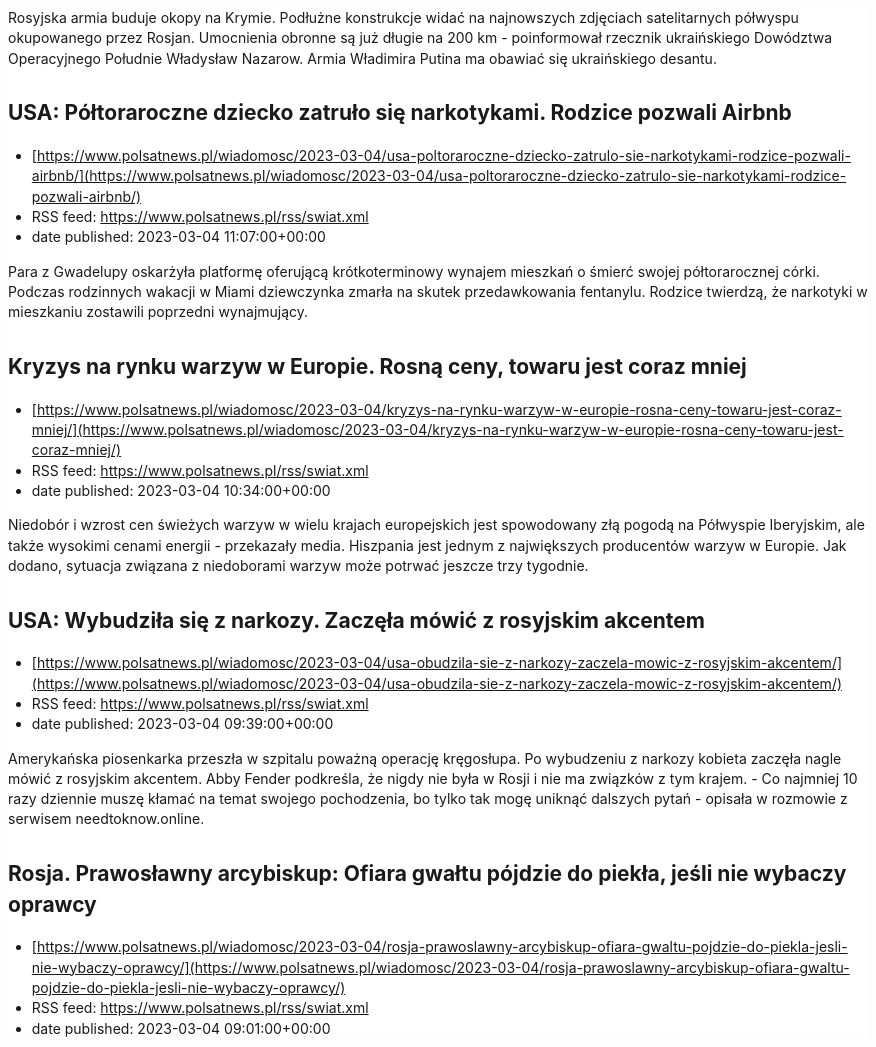 Rosyjska armia buduje okopy na Krymie. Podłużne konstrukcje widać na najnowszych zdjęciach satelitarnych półwyspu okupowanego przez Rosjan. Umocnienia obronne są już długie na 200 km - poinformował rzecznik ukraińskiego Dowództwa Operacyjnego Południe Władysław Nazarow. Armia Władimira Putina ma obawiać się ukraińskiego desantu.

## USA: Półtoraroczne dziecko zatruło się narkotykami. Rodzice pozwali Airbnb
 - [https://www.polsatnews.pl/wiadomosc/2023-03-04/usa-poltoraroczne-dziecko-zatrulo-sie-narkotykami-rodzice-pozwali-airbnb/](https://www.polsatnews.pl/wiadomosc/2023-03-04/usa-poltoraroczne-dziecko-zatrulo-sie-narkotykami-rodzice-pozwali-airbnb/)
 - RSS feed: https://www.polsatnews.pl/rss/swiat.xml
 - date published: 2023-03-04 11:07:00+00:00

Para z Gwadelupy oskarżyła platformę oferującą krótkoterminowy wynajem mieszkań o śmierć swojej półtorarocznej córki. Podczas rodzinnych wakacji w Miami dziewczynka zmarła na skutek przedawkowania fentanylu. Rodzice twierdzą, że narkotyki w mieszkaniu zostawili poprzedni wynajmujący.

## Kryzys na rynku warzyw w Europie. Rosną ceny, towaru jest coraz mniej
 - [https://www.polsatnews.pl/wiadomosc/2023-03-04/kryzys-na-rynku-warzyw-w-europie-rosna-ceny-towaru-jest-coraz-mniej/](https://www.polsatnews.pl/wiadomosc/2023-03-04/kryzys-na-rynku-warzyw-w-europie-rosna-ceny-towaru-jest-coraz-mniej/)
 - RSS feed: https://www.polsatnews.pl/rss/swiat.xml
 - date published: 2023-03-04 10:34:00+00:00

Niedobór i wzrost cen świeżych warzyw w wielu krajach europejskich jest spowodowany złą pogodą na Półwyspie Iberyjskim, ale także wysokimi cenami energii - przekazały media. Hiszpania jest jednym z największych producentów warzyw w Europie. Jak dodano, sytuacja związana z niedoborami warzyw może potrwać jeszcze trzy tygodnie.

## USA: Wybudziła się z narkozy. Zaczęła mówić z rosyjskim akcentem
 - [https://www.polsatnews.pl/wiadomosc/2023-03-04/usa-obudzila-sie-z-narkozy-zaczela-mowic-z-rosyjskim-akcentem/](https://www.polsatnews.pl/wiadomosc/2023-03-04/usa-obudzila-sie-z-narkozy-zaczela-mowic-z-rosyjskim-akcentem/)
 - RSS feed: https://www.polsatnews.pl/rss/swiat.xml
 - date published: 2023-03-04 09:39:00+00:00

Amerykańska piosenkarka przeszła w szpitalu poważną operację kręgosłupa. Po wybudzeniu z narkozy kobieta zaczęła nagle mówić z rosyjskim akcentem. Abby Fender podkreśla, że nigdy nie była w Rosji i nie ma związków z tym krajem. - Co najmniej 10 razy dziennie muszę kłamać na temat swojego pochodzenia, bo tylko tak mogę uniknąć dalszych pytań - opisała w rozmowie z serwisem needtoknow.online.

## Rosja. Prawosławny arcybiskup: Ofiara gwałtu pójdzie do piekła, jeśli nie wybaczy oprawcy
 - [https://www.polsatnews.pl/wiadomosc/2023-03-04/rosja-prawoslawny-arcybiskup-ofiara-gwaltu-pojdzie-do-piekla-jesli-nie-wybaczy-oprawcy/](https://www.polsatnews.pl/wiadomosc/2023-03-04/rosja-prawoslawny-arcybiskup-ofiara-gwaltu-pojdzie-do-piekla-jesli-nie-wybaczy-oprawcy/)
 - RSS feed: https://www.polsatnews.pl/rss/swiat.xml
 - date published: 2023-03-04 09:01:00+00:00
